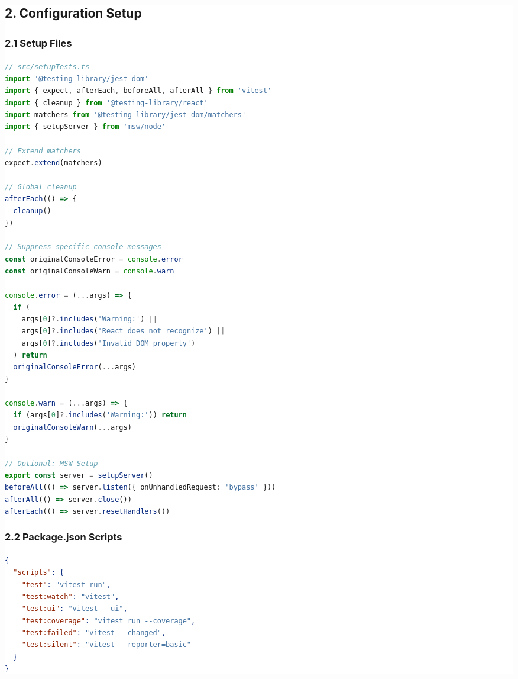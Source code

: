## 2. Configuration Setup

### 2.1 Setup Files
```ts
// src/setupTests.ts
import '@testing-library/jest-dom'
import { expect, afterEach, beforeAll, afterAll } from 'vitest'
import { cleanup } from '@testing-library/react'
import matchers from '@testing-library/jest-dom/matchers'
import { setupServer } from 'msw/node'

// Extend matchers
expect.extend(matchers)

// Global cleanup
afterEach(() => {
  cleanup()
})

// Suppress specific console messages
const originalConsoleError = console.error
const originalConsoleWarn = console.warn

console.error = (...args) => {
  if (
    args[0]?.includes('Warning:') || 
    args[0]?.includes('React does not recognize') ||
    args[0]?.includes('Invalid DOM property')
  ) return
  originalConsoleError(...args)
}

console.warn = (...args) => {
  if (args[0]?.includes('Warning:')) return
  originalConsoleWarn(...args)
}

// Optional: MSW Setup
export const server = setupServer()
beforeAll(() => server.listen({ onUnhandledRequest: 'bypass' }))
afterAll(() => server.close())
afterEach(() => server.resetHandlers())
```

### 2.2 Package.json Scripts
```json
{
  "scripts": {
    "test": "vitest run",
    "test:watch": "vitest",
    "test:ui": "vitest --ui",
    "test:coverage": "vitest run --coverage",
    "test:failed": "vitest --changed",
    "test:silent": "vitest --reporter=basic"
  }
}
```

